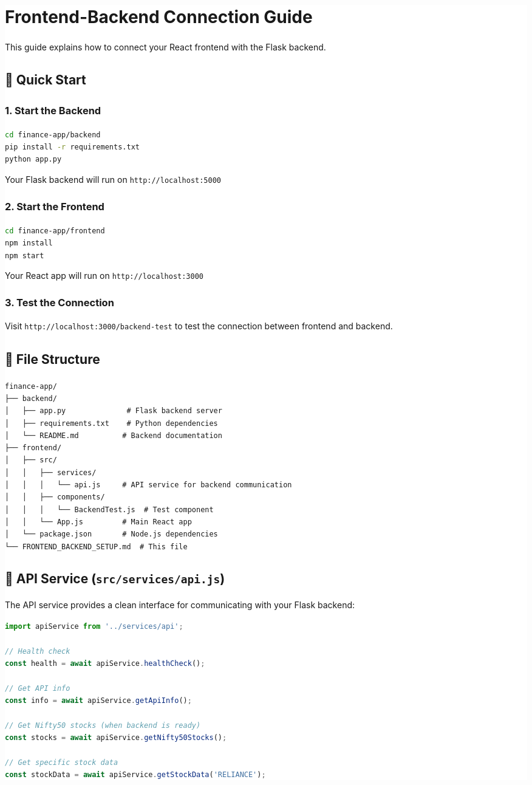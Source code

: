 # Frontend-Backend Connection Guide

This guide explains how to connect your React frontend with the Flask backend.

## 🚀 Quick Start

### 1. Start the Backend
```bash
cd finance-app/backend
pip install -r requirements.txt
python app.py
```
Your Flask backend will run on `http://localhost:5000`

### 2. Start the Frontend
```bash
cd finance-app/frontend
npm install
npm start
```
Your React app will run on `http://localhost:3000`

### 3. Test the Connection
Visit `http://localhost:3000/backend-test` to test the connection between frontend and backend.

## 📁 File Structure

```
finance-app/
├── backend/
│   ├── app.py              # Flask backend server
│   ├── requirements.txt    # Python dependencies
│   └── README.md          # Backend documentation
├── frontend/
│   ├── src/
│   │   ├── services/
│   │   │   └── api.js     # API service for backend communication
│   │   ├── components/
│   │   │   └── BackendTest.js  # Test component
│   │   └── App.js         # Main React app
│   └── package.json       # Node.js dependencies
└── FRONTEND_BACKEND_SETUP.md  # This file
```

## 🔧 API Service (`src/services/api.js`)

The API service provides a clean interface for communicating with your Flask backend:

```javascript
import apiService from '../services/api';

// Health check
const health = await apiService.healthCheck();

// Get API info
const info = await apiService.getApiInfo();

// Get Nifty50 stocks (when backend is ready)
const stocks = await apiService.getNifty50Stocks();

// Get specific stock data
const stockData = await apiService.getStockData('RELIANCE');
```